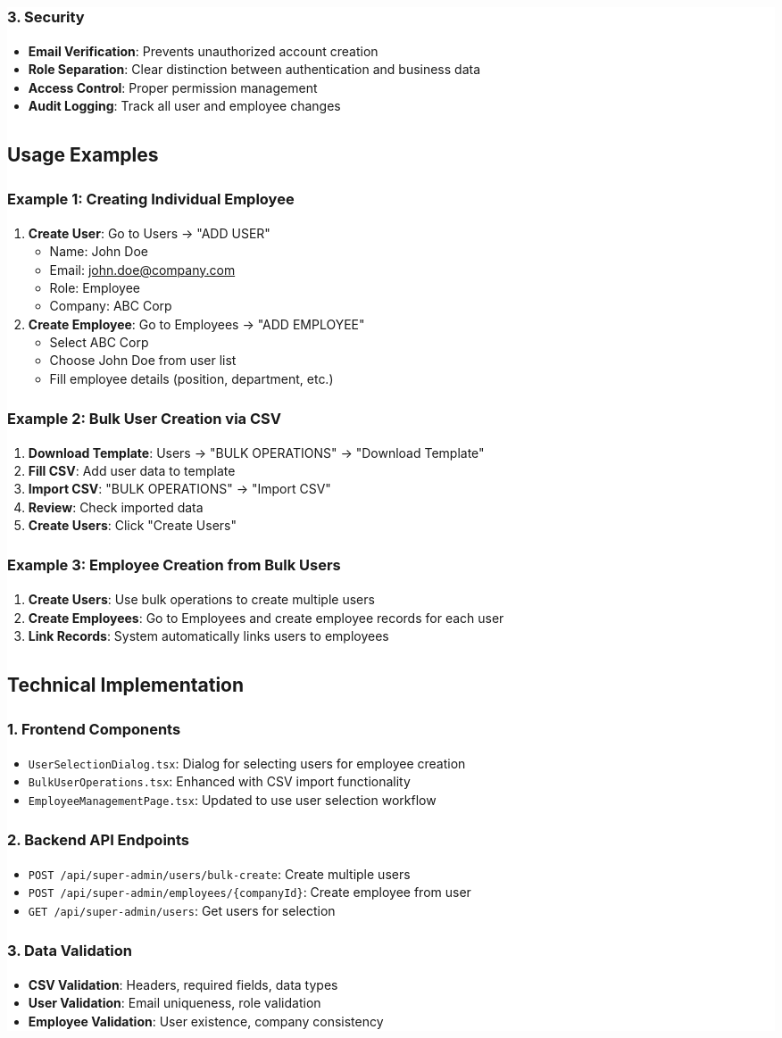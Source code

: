 ### 3. Security
- **Email Verification**: Prevents unauthorized account creation
- **Role Separation**: Clear distinction between authentication and business data
- **Access Control**: Proper permission management
- **Audit Logging**: Track all user and employee changes

## Usage Examples

### Example 1: Creating Individual Employee
1. **Create User**: Go to Users → "ADD USER"
   - Name: John Doe
   - Email: john.doe@company.com
   - Role: Employee
   - Company: ABC Corp
2. **Create Employee**: Go to Employees → "ADD EMPLOYEE"
   - Select ABC Corp
   - Choose John Doe from user list
   - Fill employee details (position, department, etc.)

### Example 2: Bulk User Creation via CSV
1. **Download Template**: Users → "BULK OPERATIONS" → "Download Template"
2. **Fill CSV**: Add user data to template
3. **Import CSV**: "BULK OPERATIONS" → "Import CSV"
4. **Review**: Check imported data
5. **Create Users**: Click "Create Users"

### Example 3: Employee Creation from Bulk Users
1. **Create Users**: Use bulk operations to create multiple users
2. **Create Employees**: Go to Employees and create employee records for each user
3. **Link Records**: System automatically links users to employees

## Technical Implementation

### 1. Frontend Components
- `UserSelectionDialog.tsx`: Dialog for selecting users for employee creation
- `BulkUserOperations.tsx`: Enhanced with CSV import functionality
- `EmployeeManagementPage.tsx`: Updated to use user selection workflow

### 2. Backend API Endpoints
- `POST /api/super-admin/users/bulk-create`: Create multiple users
- `POST /api/super-admin/employees/{companyId}`: Create employee from user
- `GET /api/super-admin/users`: Get users for selection

### 3. Data Validation
- **CSV Validation**: Headers, required fields, data types
- **User Validation**: Email uniqueness, role validation
- **Employee Validation**: User existence, company consistency
